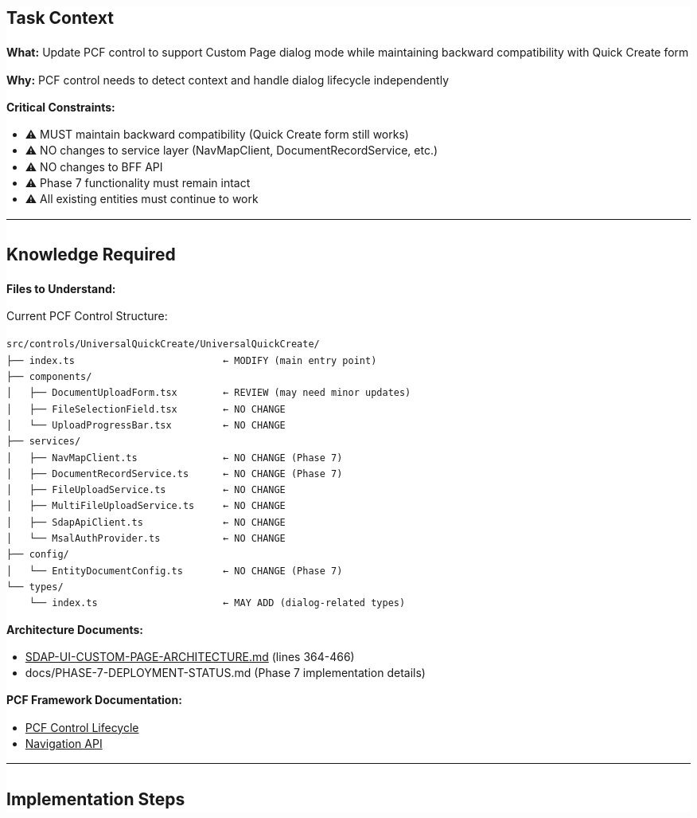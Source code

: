 ## Task Context

**What:** Update PCF control to support Custom Page dialog mode while maintaining backward compatibility with Quick Create form

**Why:** PCF control needs to detect context and handle dialog lifecycle independently

**Critical Constraints:**
- ⚠️ MUST maintain backward compatibility (Quick Create form still works)
- ⚠️ NO changes to service layer (NavMapClient, DocumentRecordService, etc.)
- ⚠️ NO changes to BFF API
- ⚠️ Phase 7 functionality must remain intact
- ⚠️ All existing entities must continue to work

---

## Knowledge Required

**Files to Understand:**

Current PCF Control Structure:
```
src/controls/UniversalQuickCreate/UniversalQuickCreate/
├── index.ts                          ← MODIFY (main entry point)
├── components/
│   ├── DocumentUploadForm.tsx        ← REVIEW (may need minor updates)
│   ├── FileSelectionField.tsx        ← NO CHANGE
│   └── UploadProgressBar.tsx         ← NO CHANGE
├── services/
│   ├── NavMapClient.ts               ← NO CHANGE (Phase 7)
│   ├── DocumentRecordService.ts      ← NO CHANGE (Phase 7)
│   ├── FileUploadService.ts          ← NO CHANGE
│   ├── MultiFileUploadService.ts     ← NO CHANGE
│   ├── SdapApiClient.ts              ← NO CHANGE
│   └── MsalAuthProvider.ts           ← NO CHANGE
├── config/
│   └── EntityDocumentConfig.ts       ← NO CHANGE (Phase 7)
└── types/
    └── index.ts                      ← MAY ADD (dialog-related types)
```

**Architecture Documents:**
- [SDAP-UI-CUSTOM-PAGE-ARCHITECTURE.md](SDAP-UI-CUSTOM-PAGE-ARCHITECTURE.md) (lines 364-466)
- docs/PHASE-7-DEPLOYMENT-STATUS.md (Phase 7 implementation details)

**PCF Framework Documentation:**
- [PCF Control Lifecycle](https://learn.microsoft.com/en-us/power-apps/developer/component-framework/control-lifecycle)
- [Navigation API](https://learn.microsoft.com/en-us/power-apps/developer/model-driven-apps/clientapi/reference/xrm-navigation)

---

## Implementation Steps
